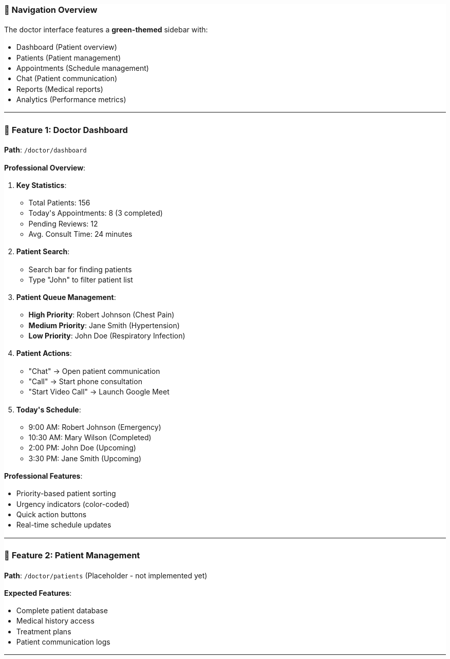 ### 📱 Navigation Overview
The doctor interface features a **green-themed** sidebar with:
- Dashboard (Patient overview)
- Patients (Patient management)
- Appointments (Schedule management)
- Chat (Patient communication)
- Reports (Medical reports)
- Analytics (Performance metrics)

---

### 🏥 **Feature 1: Doctor Dashboard**
**Path**: `/doctor/dashboard`

**Professional Overview**:

1. **Key Statistics**:
   - Total Patients: 156
   - Today's Appointments: 8 (3 completed)
   - Pending Reviews: 12
   - Avg. Consult Time: 24 minutes

2. **Patient Search**:
   - Search bar for finding patients
   - Type "John" to filter patient list

3. **Patient Queue Management**:
   - **High Priority**: Robert Johnson (Chest Pain)
   - **Medium Priority**: Jane Smith (Hypertension)
   - **Low Priority**: John Doe (Respiratory Infection)

4. **Patient Actions**:
   - "Chat" → Open patient communication
   - "Call" → Start phone consultation
   - "Start Video Call" → Launch Google Meet

5. **Today's Schedule**:
   - 9:00 AM: Robert Johnson (Emergency)
   - 10:30 AM: Mary Wilson (Completed)
   - 2:00 PM: John Doe (Upcoming)
   - 3:30 PM: Jane Smith (Upcoming)

**Professional Features**:
- Priority-based patient sorting
- Urgency indicators (color-coded)
- Quick action buttons
- Real-time schedule updates

---

### 👥 **Feature 2: Patient Management**
**Path**: `/doctor/patients` (Placeholder - not implemented yet)

**Expected Features**:
- Complete patient database
- Medical history access
- Treatment plans
- Patient communication logs

---